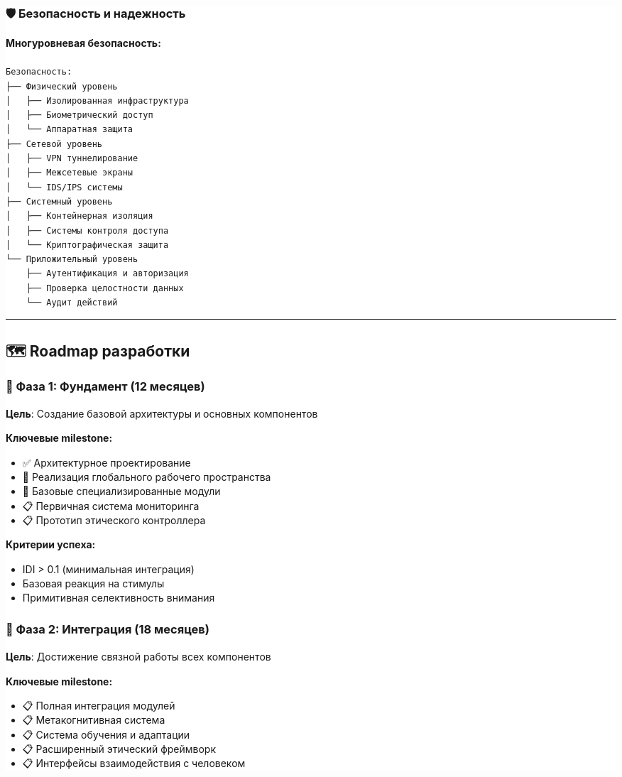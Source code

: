```
```

### 🛡️ Безопасность и надежность

#### Многуровневая безопасность:
```
Безопасность:
├── Физический уровень
│   ├── Изолированная инфраструктура
│   ├── Биометрический доступ
│   └── Аппаратная защита
├── Сетевой уровень
│   ├── VPN туннелирование
│   ├── Межсетевые экраны
│   └── IDS/IPS системы
├── Системный уровень
│   ├── Контейнерная изоляция
│   ├── Системы контроля доступа
│   └── Криптографическая защита
└── Приложительный уровень
    ├── Аутентификация и авторизация
    ├── Проверка целостности данных
    └── Аудит действий
```

---

## 🗺️ Roadmap разработки

### 📅 Фаза 1: Фундамент (12 месяцев)
**Цель**: Создание базовой архитектуры и основных компонентов

**Ключевые milestone:**
- ✅ Архитектурное проектирование
- 🔄 Реализация глобального рабочего пространства
- 🔄 Базовые специализированные модули
- 📋 Первичная система мониторинга
- 📋 Прототип этического контроллера

**Критерии успеха:**
- IDI > 0.1 (минимальная интеграция)
- Базовая реакция на стимулы
- Примитивная селективность внимания

### 📅 Фаза 2: Интеграция (18 месяцев)
**Цель**: Достижение связной работы всех компонентов

**Ключевые milestone:**
- 📋 Полная интеграция модулей
- 📋 Метакогнитивная система
- 📋 Система обучения и адаптации
- 📋 Расширенный этический фреймворк
- 📋 Интерфейсы взаимодействия с человеком
